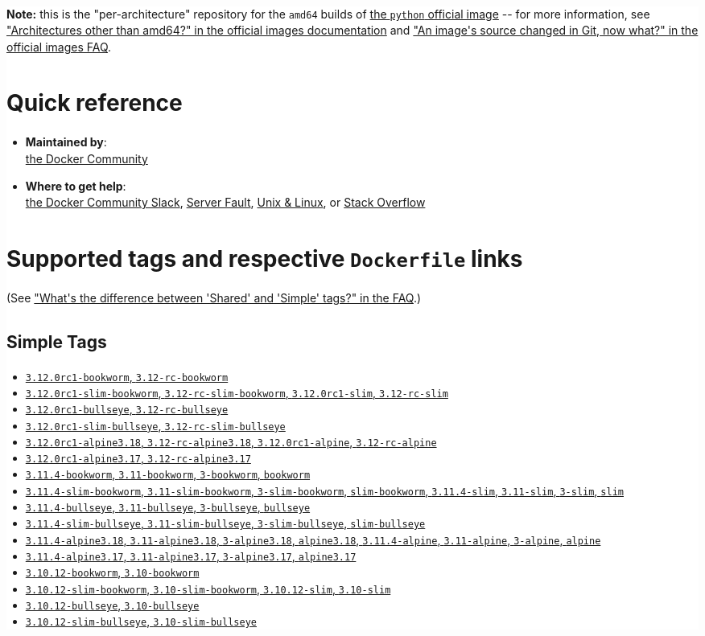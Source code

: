 

**Note:** this is the "per-architecture" repository for the `amd64` builds of [the `python` official image](https://hub.docker.com/_/python) -- for more information, see ["Architectures other than amd64?" in the official images documentation](https://github.com/docker-library/official-images#architectures-other-than-amd64) and ["An image's source changed in Git, now what?" in the official images FAQ](https://github.com/docker-library/faq#an-images-source-changed-in-git-now-what).

# Quick reference

-	**Maintained by**:  
	[the Docker Community](https://github.com/docker-library/python)

-	**Where to get help**:  
	[the Docker Community Slack](https://dockr.ly/comm-slack), [Server Fault](https://serverfault.com/help/on-topic), [Unix & Linux](https://unix.stackexchange.com/help/on-topic), or [Stack Overflow](https://stackoverflow.com/help/on-topic)

# Supported tags and respective `Dockerfile` links

(See ["What's the difference between 'Shared' and 'Simple' tags?" in the FAQ](https://github.com/docker-library/faq#whats-the-difference-between-shared-and-simple-tags).)

## Simple Tags

-	[`3.12.0rc1-bookworm`, `3.12-rc-bookworm`](https://github.com/docker-library/python/blob/c3f6aa349fa0726cee2c6fd1977571c4b963b4f3/3.12-rc/bookworm/Dockerfile)
-	[`3.12.0rc1-slim-bookworm`, `3.12-rc-slim-bookworm`, `3.12.0rc1-slim`, `3.12-rc-slim`](https://github.com/docker-library/python/blob/c3f6aa349fa0726cee2c6fd1977571c4b963b4f3/3.12-rc/slim-bookworm/Dockerfile)
-	[`3.12.0rc1-bullseye`, `3.12-rc-bullseye`](https://github.com/docker-library/python/blob/c3f6aa349fa0726cee2c6fd1977571c4b963b4f3/3.12-rc/bullseye/Dockerfile)
-	[`3.12.0rc1-slim-bullseye`, `3.12-rc-slim-bullseye`](https://github.com/docker-library/python/blob/c3f6aa349fa0726cee2c6fd1977571c4b963b4f3/3.12-rc/slim-bullseye/Dockerfile)
-	[`3.12.0rc1-alpine3.18`, `3.12-rc-alpine3.18`, `3.12.0rc1-alpine`, `3.12-rc-alpine`](https://github.com/docker-library/python/blob/c3f6aa349fa0726cee2c6fd1977571c4b963b4f3/3.12-rc/alpine3.18/Dockerfile)
-	[`3.12.0rc1-alpine3.17`, `3.12-rc-alpine3.17`](https://github.com/docker-library/python/blob/c3f6aa349fa0726cee2c6fd1977571c4b963b4f3/3.12-rc/alpine3.17/Dockerfile)
-	[`3.11.4-bookworm`, `3.11-bookworm`, `3-bookworm`, `bookworm`](https://github.com/docker-library/python/blob/a58630aef106c8efd710011c6a2a0a1d551319a0/3.11/bookworm/Dockerfile)
-	[`3.11.4-slim-bookworm`, `3.11-slim-bookworm`, `3-slim-bookworm`, `slim-bookworm`, `3.11.4-slim`, `3.11-slim`, `3-slim`, `slim`](https://github.com/docker-library/python/blob/a58630aef106c8efd710011c6a2a0a1d551319a0/3.11/slim-bookworm/Dockerfile)
-	[`3.11.4-bullseye`, `3.11-bullseye`, `3-bullseye`, `bullseye`](https://github.com/docker-library/python/blob/a58630aef106c8efd710011c6a2a0a1d551319a0/3.11/bullseye/Dockerfile)
-	[`3.11.4-slim-bullseye`, `3.11-slim-bullseye`, `3-slim-bullseye`, `slim-bullseye`](https://github.com/docker-library/python/blob/a58630aef106c8efd710011c6a2a0a1d551319a0/3.11/slim-bullseye/Dockerfile)
-	[`3.11.4-alpine3.18`, `3.11-alpine3.18`, `3-alpine3.18`, `alpine3.18`, `3.11.4-alpine`, `3.11-alpine`, `3-alpine`, `alpine`](https://github.com/docker-library/python/blob/a58630aef106c8efd710011c6a2a0a1d551319a0/3.11/alpine3.18/Dockerfile)
-	[`3.11.4-alpine3.17`, `3.11-alpine3.17`, `3-alpine3.17`, `alpine3.17`](https://github.com/docker-library/python/blob/a58630aef106c8efd710011c6a2a0a1d551319a0/3.11/alpine3.17/Dockerfile)
-	[`3.10.12-bookworm`, `3.10-bookworm`](https://github.com/docker-library/python/blob/792cac19ef7201585b923b5bcdcc0fa5cc1c1b02/3.10/bookworm/Dockerfile)
-	[`3.10.12-slim-bookworm`, `3.10-slim-bookworm`, `3.10.12-slim`, `3.10-slim`](https://github.com/docker-library/python/blob/792cac19ef7201585b923b5bcdcc0fa5cc1c1b02/3.10/slim-bookworm/Dockerfile)
-	[`3.10.12-bullseye`, `3.10-bullseye`](https://github.com/docker-library/python/blob/792cac19ef7201585b923b5bcdcc0fa5cc1c1b02/3.10/bullseye/Dockerfile)
-	[`3.10.12-slim-bullseye`, `3.10-slim-bullseye`](https://github.com/docker-library/python/blob/792cac19ef7201585b923b5bcdcc0fa5cc1c1b02/3.10/slim-bullseye/Dockerfile)